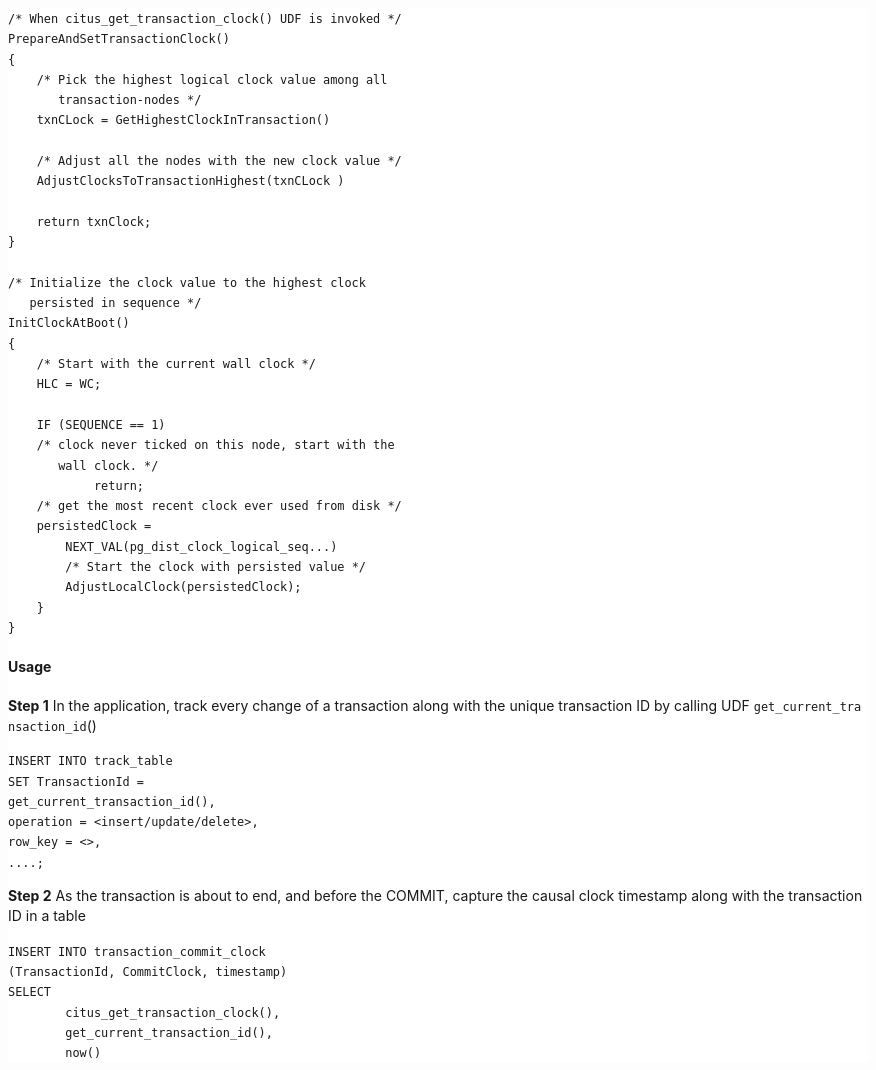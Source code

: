     /* When citus_get_transaction_clock() UDF is invoked */
    PrepareAndSetTransactionClock()
    {
	    /* Pick the highest logical clock value among all
	       transaction-nodes */
        txnCLock = GetHighestClockInTransaction()

        /* Adjust all the nodes with the new clock value */
        AdjustClocksToTransactionHighest(txnCLock )

        return txnClock;
    }

    /* Initialize the clock value to the highest clock
       persisted in sequence */
    InitClockAtBoot()
    {
	    /* Start with the current wall clock */
	    HLC = WC;

	    IF (SEQUENCE == 1)
		/* clock never ticked on this node, start with the
		   wall clock. */
				return;
		/* get the most recent clock ever used from disk */
		persistedClock =
		    NEXT_VAL(pg_dist_clock_logical_seq...)
		    /* Start the clock with persisted value */
		    AdjustLocalClock(persistedClock);
	    }
    }

 #### Usage
**Step 1**
In the application, track every change of a transaction along with the unique transaction ID by calling UDF
`get_current_transaction_id`()

    INSERT INTO track_table
    SET TransactionId =
    get_current_transaction_id(),
    operation = <insert/update/delete>,
    row_key = <>,
    ....;

**Step 2**
As the transaction is about to end, and before the COMMIT, capture the causal clock timestamp along with the transaction ID in a table

    INSERT INTO transaction_commit_clock
    (TransactionId, CommitClock, timestamp)
    SELECT
            citus_get_transaction_clock(),
            get_current_transaction_id(),
            now()
